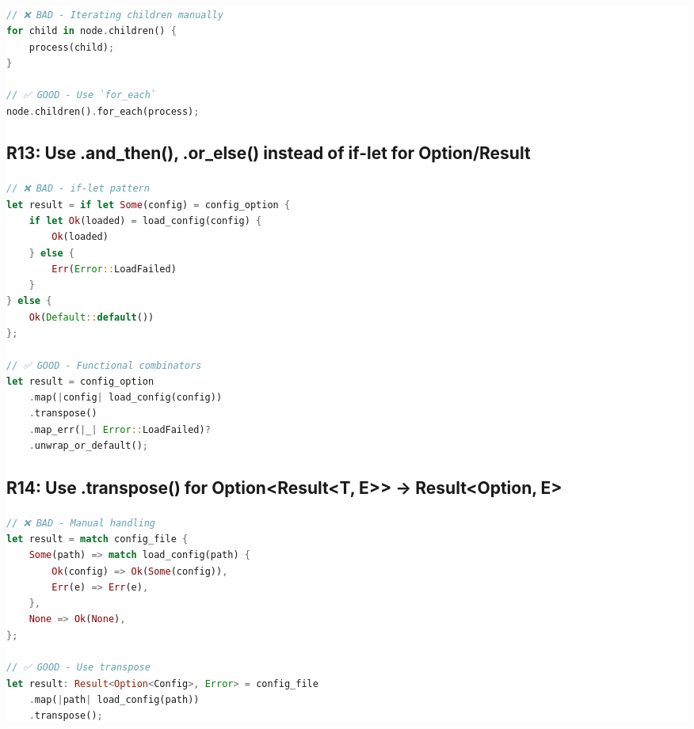 ```rust
// ❌ BAD - Iterating children manually
for child in node.children() {
    process(child);
}

// ✅ GOOD - Use `for_each`
node.children().for_each(process);
```

## R13: Use .and_then(), .or_else() instead of if-let for Option/Result

```rust
// ❌ BAD - if-let pattern
let result = if let Some(config) = config_option {
    if let Ok(loaded) = load_config(config) {
        Ok(loaded)
    } else {
        Err(Error::LoadFailed)
    }
} else {
    Ok(Default::default())
};

// ✅ GOOD - Functional combinators
let result = config_option
    .map(|config| load_config(config))
    .transpose()
    .map_err(|_| Error::LoadFailed)?
    .unwrap_or_default();
```

## R14: Use .transpose() for Option<Result<T, E>> → Result<Option<T>, E>

```rust
// ❌ BAD - Manual handling
let result = match config_file {
    Some(path) => match load_config(path) {
        Ok(config) => Ok(Some(config)),
        Err(e) => Err(e),
    },
    None => Ok(None),
};

// ✅ GOOD - Use transpose
let result: Result<Option<Config>, Error> = config_file
    .map(|path| load_config(path))
    .transpose();
```

